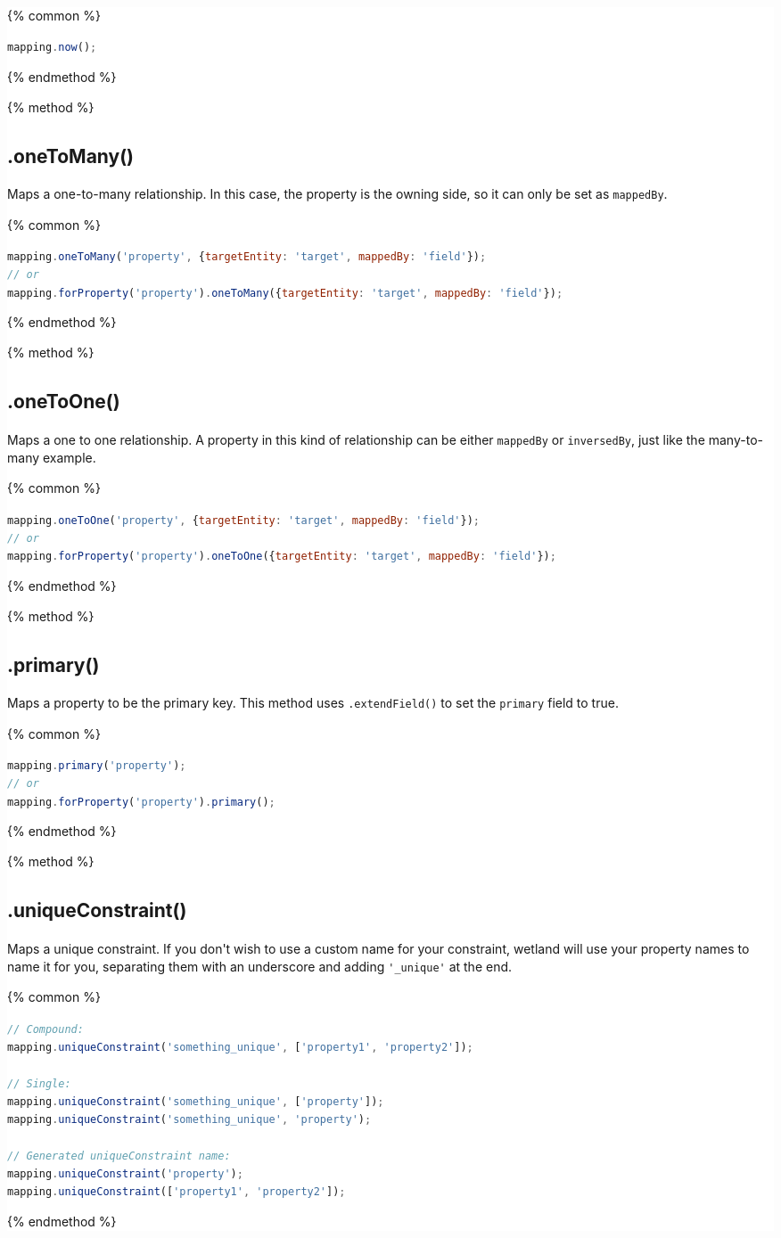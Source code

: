 {% common %}
```js
mapping.now();
```
{% endmethod %}

{% method %}
## .oneToMany()
Maps a one-to-many relationship. In this case, the property is the owning side, so it can only be set as `mappedBy`.

{% common %}
```js
mapping.oneToMany('property', {targetEntity: 'target', mappedBy: 'field'});
// or
mapping.forProperty('property').oneToMany({targetEntity: 'target', mappedBy: 'field'});
```
{% endmethod %}

{% method %}
## .oneToOne()
Maps a one to one relationship. A property in this kind of relationship can be either `mappedBy` or `inversedBy`, just like the many-to-many example. 

{% common %}
```js
mapping.oneToOne('property', {targetEntity: 'target', mappedBy: 'field'});
// or
mapping.forProperty('property').oneToOne({targetEntity: 'target', mappedBy: 'field'});
```
{% endmethod %}

{% method %}
## .primary()
Maps a property to be the primary key. This method uses `.extendField()` to set the `primary` field to true.

{% common %}
```js
mapping.primary('property');
// or
mapping.forProperty('property').primary();
```
{% endmethod %}

{% method %}
## .uniqueConstraint()
Maps a unique constraint. If you don't wish to use a custom name for your constraint, wetland will use your property names to name it for you, separating them with an underscore and adding `'_unique'` at the end.

{% common %}
```js
// Compound:
mapping.uniqueConstraint('something_unique', ['property1', 'property2']);

// Single:
mapping.uniqueConstraint('something_unique', ['property']);
mapping.uniqueConstraint('something_unique', 'property');

// Generated uniqueConstraint name:
mapping.uniqueConstraint('property');
mapping.uniqueConstraint(['property1', 'property2']);
```
{% endmethod %}